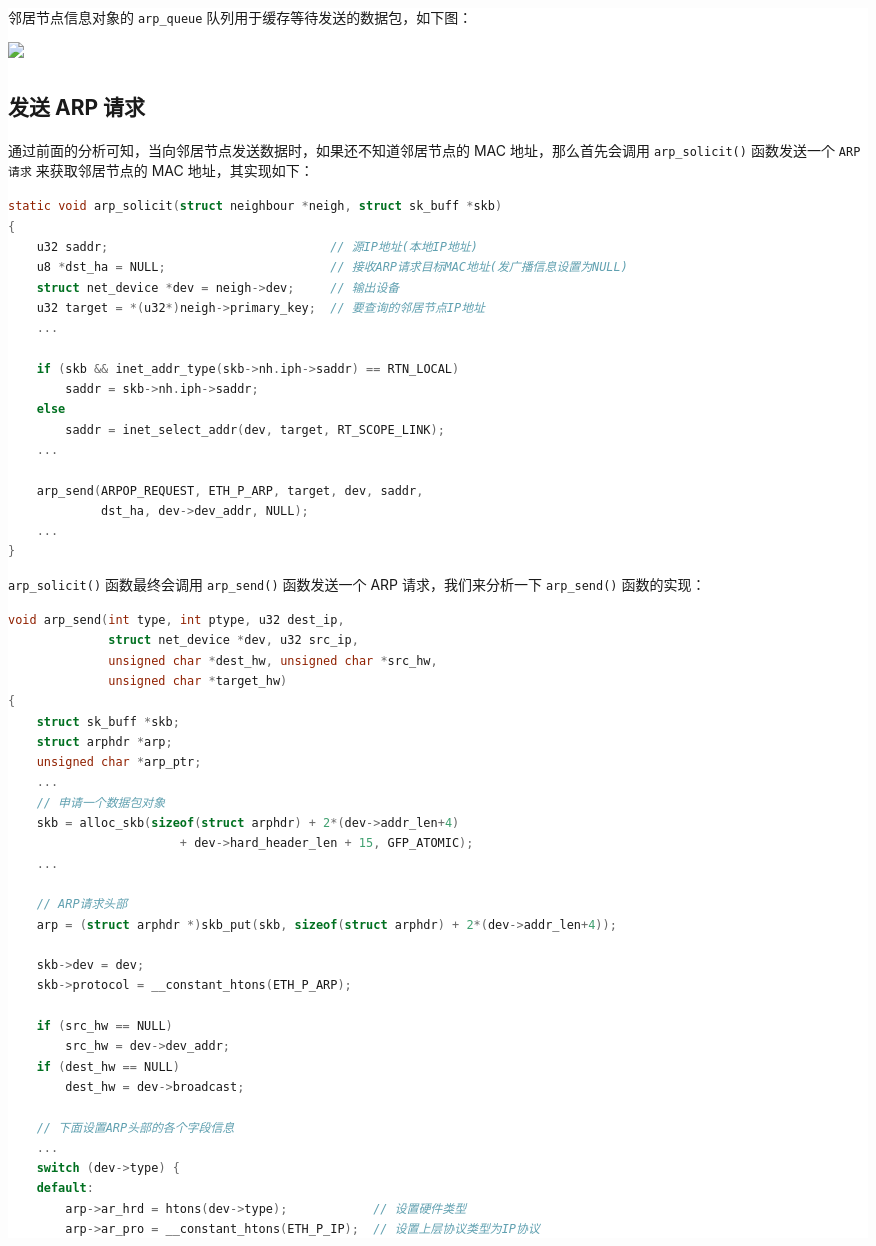 邻居节点信息对象的 `arp_queue` 队列用于缓存等待发送的数据包，如下图：

![](https://raw.githubusercontent.com/liexusong/linux-kernel-analyze/master/images/neighbour-arp-queue.png)



## 发送 ARP 请求

通过前面的分析可知，当向邻居节点发送数据时，如果还不知道邻居节点的 MAC 地址，那么首先会调用 `arp_solicit()` 函数发送一个 `ARP请求` 来获取邻居节点的 MAC 地址，其实现如下：

```c
static void arp_solicit(struct neighbour *neigh, struct sk_buff *skb)
{
    u32 saddr;                               // 源IP地址(本地IP地址)
    u8 *dst_ha = NULL;                       // 接收ARP请求目标MAC地址(发广播信息设置为NULL)
    struct net_device *dev = neigh->dev;     // 输出设备
    u32 target = *(u32*)neigh->primary_key;  // 要查询的邻居节点IP地址
    ...

    if (skb && inet_addr_type(skb->nh.iph->saddr) == RTN_LOCAL)
        saddr = skb->nh.iph->saddr;
    else
        saddr = inet_select_addr(dev, target, RT_SCOPE_LINK);
    ...

    arp_send(ARPOP_REQUEST, ETH_P_ARP, target, dev, saddr,
             dst_ha, dev->dev_addr, NULL);
    ...
}
```

`arp_solicit()` 函数最终会调用 `arp_send()` 函数发送一个 ARP 请求，我们来分析一下 `arp_send()` 函数的实现：

```c
void arp_send(int type, int ptype, u32 dest_ip,
              struct net_device *dev, u32 src_ip,
              unsigned char *dest_hw, unsigned char *src_hw,
              unsigned char *target_hw)
{
    struct sk_buff *skb;
    struct arphdr *arp;
    unsigned char *arp_ptr;
    ...
    // 申请一个数据包对象
    skb = alloc_skb(sizeof(struct arphdr) + 2*(dev->addr_len+4)
                        + dev->hard_header_len + 15, GFP_ATOMIC);
    ...

    // ARP请求头部
    arp = (struct arphdr *)skb_put(skb, sizeof(struct arphdr) + 2*(dev->addr_len+4));

    skb->dev = dev;
    skb->protocol = __constant_htons(ETH_P_ARP);

    if (src_hw == NULL)
        src_hw = dev->dev_addr;
    if (dest_hw == NULL)
        dest_hw = dev->broadcast;

    // 下面设置ARP头部的各个字段信息
    ...
    switch (dev->type) {
    default:
        arp->ar_hrd = htons(dev->type);            // 设置硬件类型
        arp->ar_pro = __constant_htons(ETH_P_IP);  // 设置上层协议类型为IP协议
```